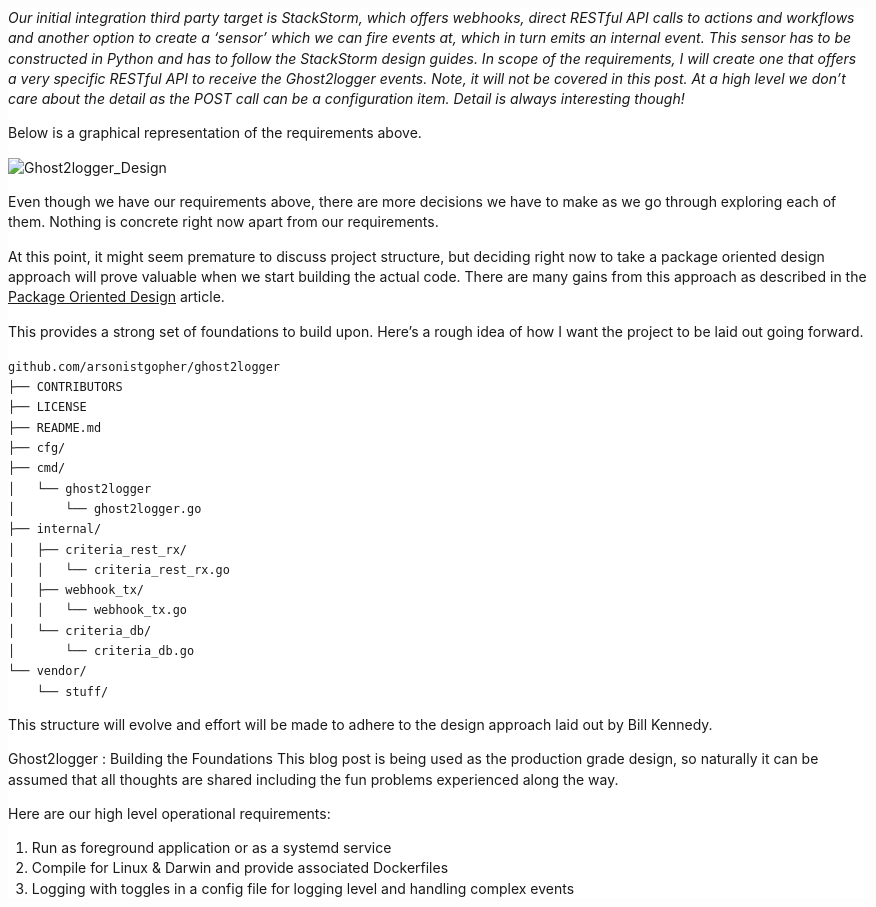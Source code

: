 *Our initial integration third party target is StackStorm, which offers webhooks, direct RESTful API calls to actions and workflows and another option to create a ‘sensor’ which we can fire events at, which in turn emits an internal event. This sensor has to be constructed in Python and has to follow the StackStorm design guides. In scope of the requirements, I will create one that offers a very specific RESTful API to receive the Ghost2logger events. Note, it will not be covered in this post. At a high level we don’t care about the detail as the POST call can be a configuration item. Detail is always interesting though!*

Below is a graphical representation of the requirements above.

![Ghost2logger_Design](/images/blog/Ghost2logger_Design.png#center)

Even though we have our requirements above, there are more decisions we have to make as we go through exploring each of them. Nothing is concrete right now apart from our requirements.

At this point, it might seem premature to discuss project structure, but deciding right now to take a package oriented design approach will prove valuable when we start building the actual code. There are many gains from this approach as described in the [Package Oriented Design](https://www.goinggo.net/2017/02/package-oriented-design.html) article.

This provides a strong set of foundations to build upon. Here’s a rough idea of how I want the project to be laid out going forward.

```plaintext
github.com/arsonistgopher/ghost2logger
├── CONTRIBUTORS
├── LICENSE
├── README.md
├── cfg/
├── cmd/
│   └── ghost2logger
│       └── ghost2logger.go
├── internal/
│   ├── criteria_rest_rx/
│   │   └── criteria_rest_rx.go
│   ├── webhook_tx/
│   │   └── webhook_tx.go
│   └── criteria_db/
│       └── criteria_db.go
└── vendor/
    └── stuff/
```

This structure will evolve and effort will be made to adhere to the design approach laid out by Bill Kennedy.

Ghost2logger : Building the Foundations
This blog post is being used as the production grade design, so naturally it can be assumed that all thoughts are shared including the fun problems experienced along the way.

Here are our high level operational requirements:

1. Run as foreground application or as a systemd service
2. Compile for Linux & Darwin and provide associated Dockerfiles
3. Logging with toggles in a config file for logging level and handling complex events
